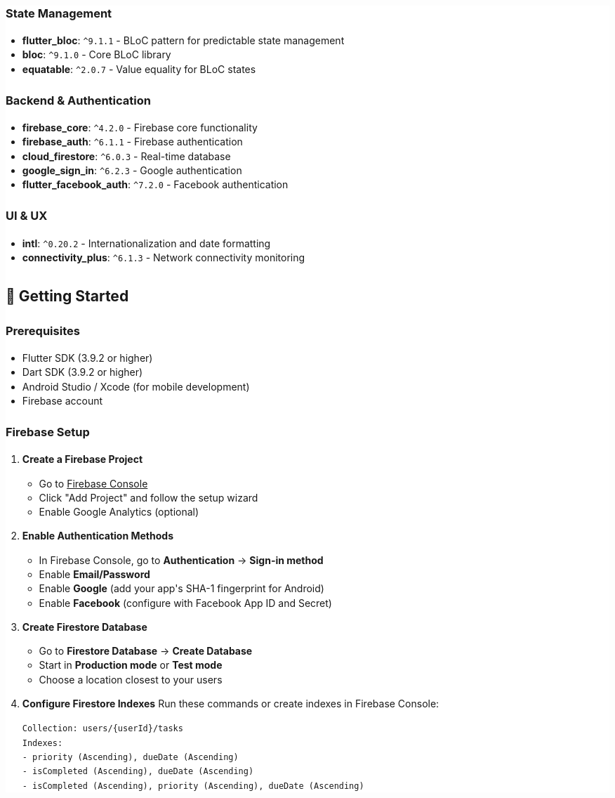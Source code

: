 ### State Management
- **flutter_bloc**: `^9.1.1` - BLoC pattern for predictable state management
- **bloc**: `^9.1.0` - Core BLoC library
- **equatable**: `^2.0.7` - Value equality for BLoC states

### Backend & Authentication
- **firebase_core**: `^4.2.0` - Firebase core functionality
- **firebase_auth**: `^6.1.1` - Firebase authentication
- **cloud_firestore**: `^6.0.3` - Real-time database
- **google_sign_in**: `^6.2.3` - Google authentication
- **flutter_facebook_auth**: `^7.2.0` - Facebook authentication

### UI & UX
- **intl**: `^0.20.2` - Internationalization and date formatting
- **connectivity_plus**: `^6.1.3` - Network connectivity monitoring

## 🚀 Getting Started

### Prerequisites
- Flutter SDK (3.9.2 or higher)
- Dart SDK (3.9.2 or higher)
- Android Studio / Xcode (for mobile development)
- Firebase account

### Firebase Setup

1. **Create a Firebase Project**
   - Go to [Firebase Console](https://console.firebase.google.com/)
   - Click "Add Project" and follow the setup wizard
   - Enable Google Analytics (optional)

2. **Enable Authentication Methods**
   - In Firebase Console, go to **Authentication** → **Sign-in method**
   - Enable **Email/Password**
   - Enable **Google** (add your app's SHA-1 fingerprint for Android)
   - Enable **Facebook** (configure with Facebook App ID and Secret)

3. **Create Firestore Database**
   - Go to **Firestore Database** → **Create Database**
   - Start in **Production mode** or **Test mode**
   - Choose a location closest to your users

4. **Configure Firestore Indexes**
   Run these commands or create indexes in Firebase Console:
   ```
   Collection: users/{userId}/tasks
   Indexes:
   - priority (Ascending), dueDate (Ascending)
   - isCompleted (Ascending), dueDate (Ascending)
   - isCompleted (Ascending), priority (Ascending), dueDate (Ascending)
   ```
